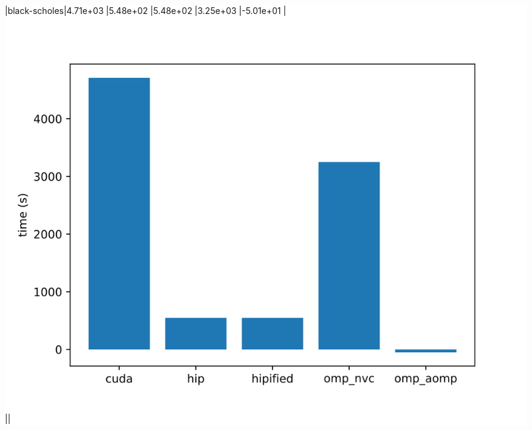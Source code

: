 |black-scholes|4.71e+03 |5.48e+02 |5.48e+02 |3.25e+03 |-5.01e+01 |![black-scholes](IMSTD/black-scholes.svg) ||